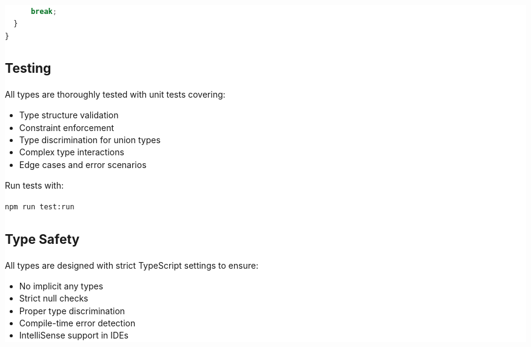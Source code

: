 ```typescript
      break;
  }
}
```

## Testing

All types are thoroughly tested with unit tests covering:

- Type structure validation
- Constraint enforcement
- Type discrimination for union types
- Complex type interactions
- Edge cases and error scenarios

Run tests with:
```bash
npm run test:run
```

## Type Safety

All types are designed with strict TypeScript settings to ensure:

- No implicit any types
- Strict null checks
- Proper type discrimination
- Compile-time error detection
- IntelliSense support in IDEs